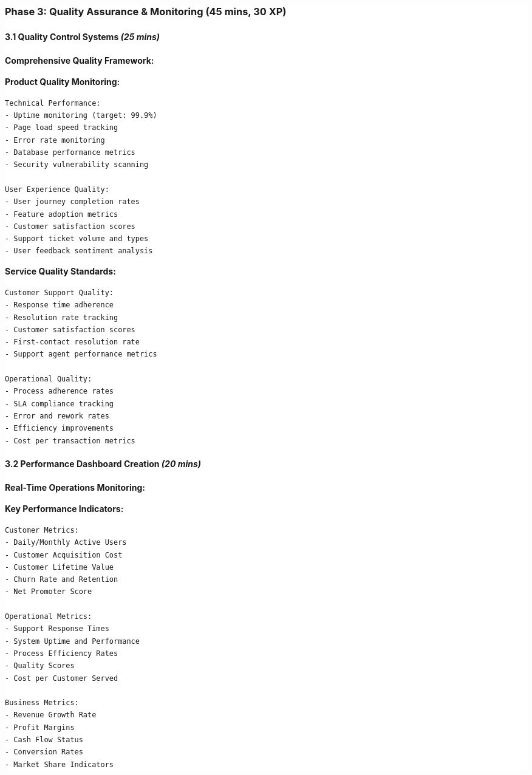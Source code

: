 
### Phase 3: Quality Assurance & Monitoring (45 mins, 30 XP)

#### 3.1 Quality Control Systems *(25 mins)*
**Comprehensive Quality Framework:**

**Product Quality Monitoring:**
```
Technical Performance:
- Uptime monitoring (target: 99.9%)
- Page load speed tracking
- Error rate monitoring
- Database performance metrics
- Security vulnerability scanning

User Experience Quality:
- User journey completion rates
- Feature adoption metrics
- Customer satisfaction scores
- Support ticket volume and types
- User feedback sentiment analysis
```

**Service Quality Standards:**
```
Customer Support Quality:
- Response time adherence
- Resolution rate tracking
- Customer satisfaction scores
- First-contact resolution rate
- Support agent performance metrics

Operational Quality:
- Process adherence rates
- SLA compliance tracking
- Error and rework rates
- Efficiency improvements
- Cost per transaction metrics
```

#### 3.2 Performance Dashboard Creation *(20 mins)*
**Real-Time Operations Monitoring:**

**Key Performance Indicators:**
```
Customer Metrics:
- Daily/Monthly Active Users
- Customer Acquisition Cost
- Customer Lifetime Value
- Churn Rate and Retention
- Net Promoter Score

Operational Metrics:
- Support Response Times
- System Uptime and Performance
- Process Efficiency Rates
- Quality Scores
- Cost per Customer Served

Business Metrics:
- Revenue Growth Rate
- Profit Margins
- Cash Flow Status
- Conversion Rates
- Market Share Indicators
```